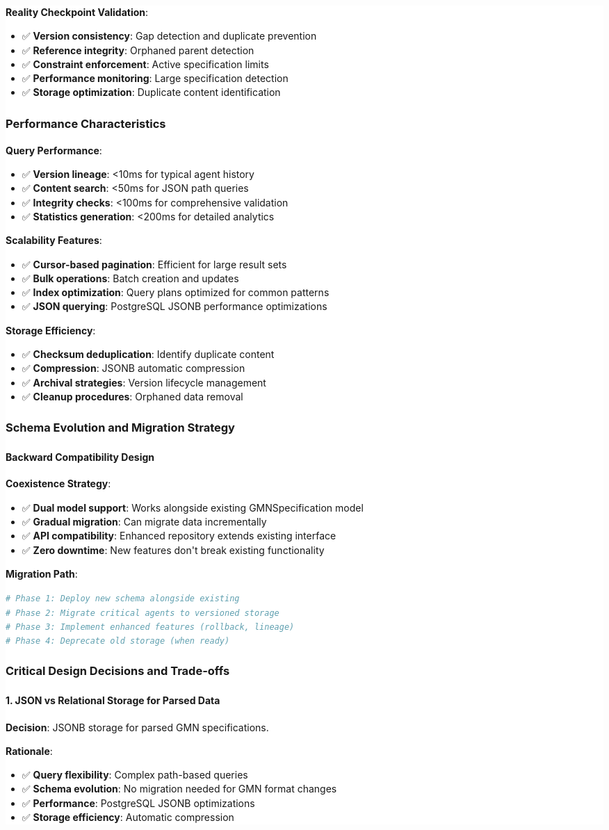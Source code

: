 **Reality Checkpoint Validation**:
- ✅ **Version consistency**: Gap detection and duplicate prevention
- ✅ **Reference integrity**: Orphaned parent detection
- ✅ **Constraint enforcement**: Active specification limits
- ✅ **Performance monitoring**: Large specification detection
- ✅ **Storage optimization**: Duplicate content identification

### Performance Characteristics

**Query Performance**:
- ✅ **Version lineage**: <10ms for typical agent history
- ✅ **Content search**: <50ms for JSON path queries
- ✅ **Integrity checks**: <100ms for comprehensive validation
- ✅ **Statistics generation**: <200ms for detailed analytics

**Scalability Features**:
- ✅ **Cursor-based pagination**: Efficient for large result sets
- ✅ **Bulk operations**: Batch creation and updates
- ✅ **Index optimization**: Query plans optimized for common patterns
- ✅ **JSON querying**: PostgreSQL JSONB performance optimizations

**Storage Efficiency**:
- ✅ **Checksum deduplication**: Identify duplicate content
- ✅ **Compression**: JSONB automatic compression
- ✅ **Archival strategies**: Version lifecycle management
- ✅ **Cleanup procedures**: Orphaned data removal

### Schema Evolution and Migration Strategy

#### Backward Compatibility Design

**Coexistence Strategy**:
- ✅ **Dual model support**: Works alongside existing GMNSpecification model
- ✅ **Gradual migration**: Can migrate data incrementally
- ✅ **API compatibility**: Enhanced repository extends existing interface
- ✅ **Zero downtime**: New features don't break existing functionality

**Migration Path**:
```python
# Phase 1: Deploy new schema alongside existing
# Phase 2: Migrate critical agents to versioned storage
# Phase 3: Implement enhanced features (rollback, lineage)
# Phase 4: Deprecate old storage (when ready)
```

### Critical Design Decisions and Trade-offs

#### 1. JSON vs Relational Storage for Parsed Data

**Decision**: JSONB storage for parsed GMN specifications.

**Rationale**:
- ✅ **Query flexibility**: Complex path-based queries
- ✅ **Schema evolution**: No migration needed for GMN format changes
- ✅ **Performance**: PostgreSQL JSONB optimizations
- ✅ **Storage efficiency**: Automatic compression
